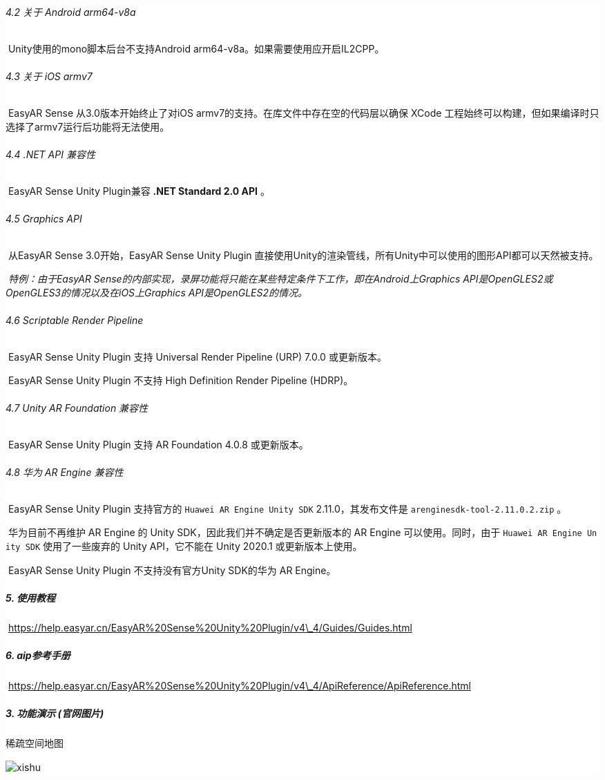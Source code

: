 ###### 4.2 关于 Android arm64-v8a

​ Unity使用的mono脚本后台不支持Android arm64-v8a。如果需要使用应开启IL2CPP。

###### 4.3 关于 iOS armv7

​ EasyAR Sense 从3.0版本开始终止了对iOS armv7的支持。在库文件中存在空的代码层以确保 XCode 工程始终可以构建，但如果编译时只选择了armv7运行后功能将无法使用。

###### 4.4 .NET API 兼容性

​ EasyAR Sense Unity Plugin兼容
**.NET Standard 2.0 API**
。

###### 4.5 Graphics API

​ 从EasyAR Sense 3.0开始，EasyAR Sense Unity Plugin 直接使用Unity的渲染管线，所有Unity中可以使用的图形API都可以天然被支持。

​
*特例：由于EasyAR Sense的内部实现，录屏功能将只能在某些特定条件下工作，即在Android上Graphics API是OpenGLES2或OpenGLES3的情况以及在iOS上Graphics API是OpenGLES2的情况。*

###### 4.6 Scriptable Render Pipeline

​ EasyAR Sense Unity Plugin 支持 Universal Render Pipeline (URP) 7.0.0 或更新版本。

​ EasyAR Sense Unity Plugin 不支持 High Definition Render Pipeline (HDRP)。

###### 4.7 Unity AR Foundation 兼容性

​ EasyAR Sense Unity Plugin 支持 AR Foundation 4.0.8 或更新版本。

###### 4.8 华为 AR Engine 兼容性

​ EasyAR Sense Unity Plugin 支持官方的
`Huawei AR Engine Unity SDK`
2.11.0，其发布文件是
`arenginesdk-tool-2.11.0.2.zip`
。

​ 华为目前不再维护 AR Engine 的 Unity SDK，因此我们并不确定是否更新版本的 AR Engine 可以使用。同时，由于
`Huawei AR Engine Unity SDK`
使用了一些废弃的 Unity API，它不能在 Unity 2020.1 或更新版本上使用。

​ EasyAR Sense Unity Plugin 不支持没有官方Unity SDK的华为 AR Engine。

##### 5. 使用教程

​ https://help.easyar.cn/EasyAR%20Sense%20Unity%20Plugin/v4\_4/Guides/Guides.html

##### 6. aip参考手册

​ https://help.easyar.cn/EasyAR%20Sense%20Unity%20Plugin/v4\_4/ApiReference/ApiReference.html

##### 3. 功能演示 (官网图片)

稀疏空间地图

![xishu](https://i-blog.csdnimg.cn/blog_migrate/17a4e69a1adc635b4f4af7f1a5a9da33.gif)
